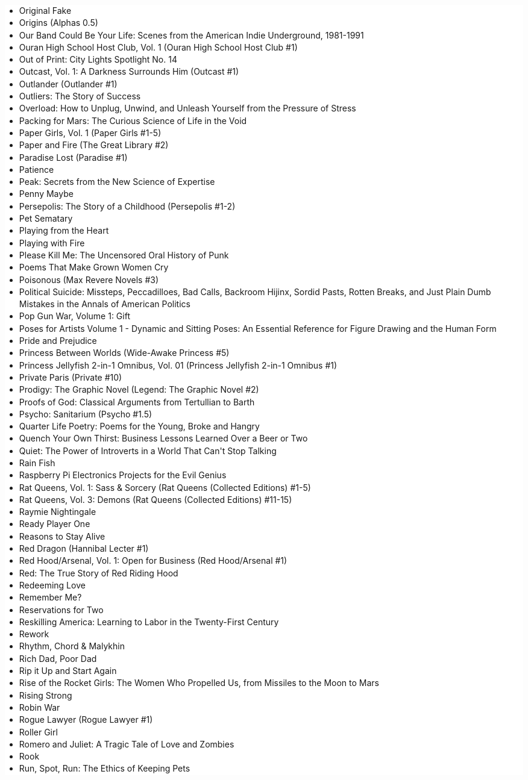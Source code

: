 - Original Fake
- Origins (Alphas 0.5)
- Our Band Could Be Your Life: Scenes from the American Indie Underground, 1981-1991
- Ouran High School Host Club, Vol. 1 (Ouran High School Host Club #1)
- Out of Print: City Lights Spotlight No. 14
- Outcast, Vol. 1: A Darkness Surrounds Him (Outcast #1)
- Outlander (Outlander #1)
- Outliers: The Story of Success
- Overload: How to Unplug, Unwind, and Unleash Yourself from the Pressure of Stress
- Packing for Mars: The Curious Science of Life in the Void
- Paper Girls, Vol. 1 (Paper Girls #1-5)
- Paper and Fire (The Great Library #2)
- Paradise Lost (Paradise #1)
- Patience
- Peak: Secrets from the New Science of Expertise
- Penny Maybe
- Persepolis: The Story of a Childhood (Persepolis #1-2)
- Pet Sematary
- Playing from the Heart
- Playing with Fire
- Please Kill Me: The Uncensored Oral History of Punk
- Poems That Make Grown Women Cry
- Poisonous (Max Revere Novels #3)
- Political Suicide: Missteps, Peccadilloes, Bad Calls, Backroom Hijinx, Sordid Pasts, Rotten Breaks, and Just Plain Dumb Mistakes in the Annals of American Politics
- Pop Gun War, Volume 1: Gift
- Poses for Artists Volume 1 - Dynamic and Sitting Poses: An Essential Reference for Figure Drawing and the Human Form
- Pride and Prejudice
- Princess Between Worlds (Wide-Awake Princess #5)
- Princess Jellyfish 2-in-1 Omnibus, Vol. 01 (Princess Jellyfish 2-in-1 Omnibus #1)
- Private Paris (Private #10)
- Prodigy: The Graphic Novel (Legend: The Graphic Novel #2)
- Proofs of God: Classical Arguments from Tertullian to Barth
- Psycho: Sanitarium (Psycho #1.5)
- Quarter Life Poetry: Poems for the Young, Broke and Hangry
- Quench Your Own Thirst: Business Lessons Learned Over a Beer or Two
- Quiet: The Power of Introverts in a World That Can't Stop Talking
- Rain Fish
- Raspberry Pi Electronics Projects for the Evil Genius
- Rat Queens, Vol. 1: Sass & Sorcery (Rat Queens (Collected Editions) #1-5)
- Rat Queens, Vol. 3: Demons (Rat Queens (Collected Editions) #11-15)
- Raymie Nightingale
- Ready Player One
- Reasons to Stay Alive
- Red Dragon (Hannibal Lecter #1)
- Red Hood/Arsenal, Vol. 1: Open for Business (Red Hood/Arsenal #1)
- Red: The True Story of Red Riding Hood
- Redeeming Love
- Remember Me?
- Reservations for Two
- Reskilling America: Learning to Labor in the Twenty-First Century
- Rework
- Rhythm, Chord & Malykhin
- Rich Dad, Poor Dad
- Rip it Up and Start Again
- Rise of the Rocket Girls: The Women Who Propelled Us, from Missiles to the Moon to Mars
- Rising Strong
- Robin War
- Rogue Lawyer (Rogue Lawyer #1)
- Roller Girl
- Romero and Juliet: A Tragic Tale of Love and Zombies
- Rook
- Run, Spot, Run: The Ethics of Keeping Pets